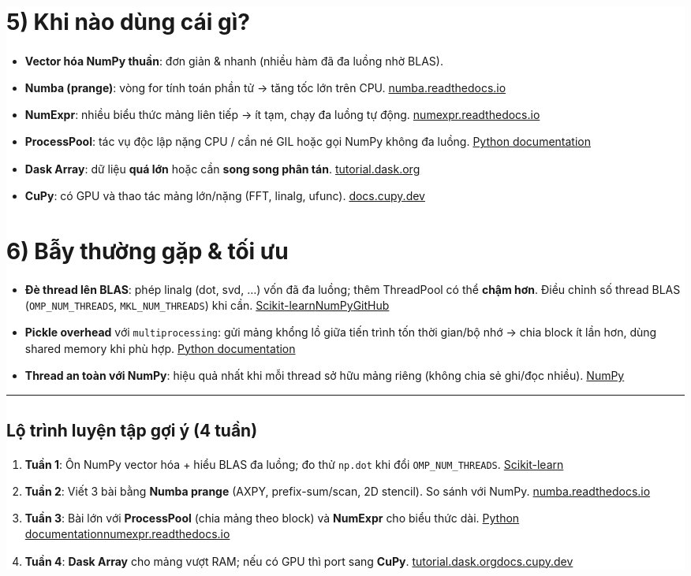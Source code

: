 # 5) Khi nào dùng cái gì?

- **Vector hóa NumPy thuần**: đơn giản & nhanh (nhiều hàm đã đa luồng nhờ BLAS).
    
- **Numba (prange)**: vòng for tính toán phần tử → tăng tốc lớn trên CPU. [numba.readthedocs.io](https://numba.readthedocs.io/en/stable/user/parallel.html?utm_source=chatgpt.com)
    
- **NumExpr**: nhiều biểu thức mảng liên tiếp → ít tạm, chạy đa luồng tự động. [numexpr.readthedocs.io](https://numexpr.readthedocs.io/en/latest/user_guide.html?utm_source=chatgpt.com)
    
- **ProcessPool**: tác vụ độc lập nặng CPU / cần né GIL hoặc gọi NumPy không đa luồng. [Python documentation](https://docs.python.org/3/library/concurrent.futures.html?utm_source=chatgpt.com)
    
- **Dask Array**: dữ liệu **quá lớn** hoặc cần **song song phân tán**. [tutorial.dask.org](https://tutorial.dask.org/02_array.html?utm_source=chatgpt.com)
    
- **CuPy**: có GPU và thao tác mảng lớn/nặng (FFT, linalg, ufunc). [docs.cupy.dev](https://docs.cupy.dev/?utm_source=chatgpt.com)
    

# 6) Bẫy thường gặp & tối ưu

- **Đè thread lên BLAS**: phép linalg (dot, svd, …) vốn đã đa luồng; thêm ThreadPool có thể **chậm hơn**. Điều chỉnh số thread BLAS (`OMP_NUM_THREADS`, `MKL_NUM_THREADS`) khi cần. [Scikit-learn](https://scikit-learn.org/stable/computing/parallelism.html?utm_source=chatgpt.com)[NumPy](https://numpy.org/devdocs/reference/global_state.html?utm_source=chatgpt.com)[GitHub](https://github.com/OpenMathLib/OpenBLAS/issues/1881?utm_source=chatgpt.com)
    
- **Pickle overhead** với `multiprocessing`: gửi mảng khổng lồ giữa tiến trình tốn thời gian/bộ nhớ → chia block ít lần hơn, dùng shared memory khi phù hợp. [Python documentation](https://docs.python.org/3/library/multiprocessing.html?utm_source=chatgpt.com)
    
- **Thread an toàn với NumPy**: hiệu quả nhất khi mỗi thread sở hữu mảng riêng (không chia sẻ ghi/đọc nhiều). [NumPy](https://numpy.org/doc/stable/reference/thread_safety.html?utm_source=chatgpt.com)
    

---

## Lộ trình luyện tập gợi ý (4 tuần)

1. **Tuần 1**: Ôn NumPy vector hóa + hiểu BLAS đa luồng; đo thử `np.dot` khi đổi `OMP_NUM_THREADS`. [Scikit-learn](https://scikit-learn.org/stable/computing/parallelism.html?utm_source=chatgpt.com)
    
2. **Tuần 2**: Viết 3 bài bằng **Numba prange** (AXPY, prefix-sum/scan, 2D stencil). So sánh với NumPy. [numba.readthedocs.io](https://numba.readthedocs.io/en/stable/user/parallel.html?utm_source=chatgpt.com)
    
3. **Tuần 3**: Bài lớn với **ProcessPool** (chia mảng theo block) và **NumExpr** cho biểu thức dài. [Python documentation](https://docs.python.org/3/library/concurrent.futures.html?utm_source=chatgpt.com)[numexpr.readthedocs.io](https://numexpr.readthedocs.io/en/latest/user_guide.html?utm_source=chatgpt.com)
    
4. **Tuần 4**: **Dask Array** cho mảng vượt RAM; nếu có GPU thì port sang **CuPy**. [tutorial.dask.org](https://tutorial.dask.org/02_array.html?utm_source=chatgpt.com)[docs.cupy.dev](https://docs.cupy.dev/?utm_source=chatgpt.com)
    